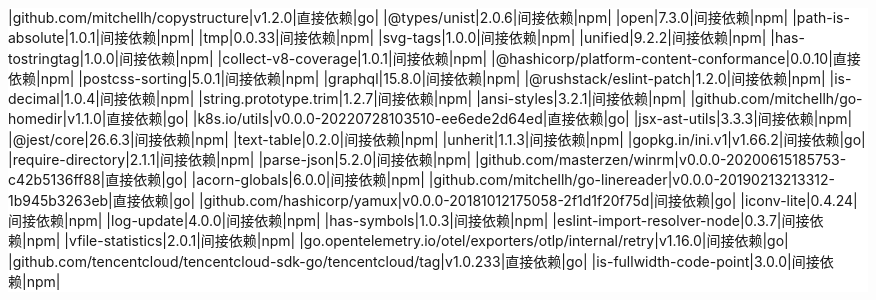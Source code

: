 |github.com/mitchellh/copystructure|v1.2.0|直接依赖|go|
|@types/unist|2.0.6|间接依赖|npm|
|open|7.3.0|间接依赖|npm|
|path-is-absolute|1.0.1|间接依赖|npm|
|tmp|0.0.33|间接依赖|npm|
|svg-tags|1.0.0|间接依赖|npm|
|unified|9.2.2|间接依赖|npm|
|has-tostringtag|1.0.0|间接依赖|npm|
|collect-v8-coverage|1.0.1|间接依赖|npm|
|@hashicorp/platform-content-conformance|0.0.10|直接依赖|npm|
|postcss-sorting|5.0.1|间接依赖|npm|
|graphql|15.8.0|间接依赖|npm|
|@rushstack/eslint-patch|1.2.0|间接依赖|npm|
|is-decimal|1.0.4|间接依赖|npm|
|string.prototype.trim|1.2.7|间接依赖|npm|
|ansi-styles|3.2.1|间接依赖|npm|
|github.com/mitchellh/go-homedir|v1.1.0|直接依赖|go|
|k8s.io/utils|v0.0.0-20220728103510-ee6ede2d64ed|直接依赖|go|
|jsx-ast-utils|3.3.3|间接依赖|npm|
|@jest/core|26.6.3|间接依赖|npm|
|text-table|0.2.0|间接依赖|npm|
|unherit|1.1.3|间接依赖|npm|
|gopkg.in/ini.v1|v1.66.2|间接依赖|go|
|require-directory|2.1.1|间接依赖|npm|
|parse-json|5.2.0|间接依赖|npm|
|github.com/masterzen/winrm|v0.0.0-20200615185753-c42b5136ff88|直接依赖|go|
|acorn-globals|6.0.0|间接依赖|npm|
|github.com/mitchellh/go-linereader|v0.0.0-20190213213312-1b945b3263eb|直接依赖|go|
|github.com/hashicorp/yamux|v0.0.0-20181012175058-2f1d1f20f75d|间接依赖|go|
|iconv-lite|0.4.24|间接依赖|npm|
|log-update|4.0.0|间接依赖|npm|
|has-symbols|1.0.3|间接依赖|npm|
|eslint-import-resolver-node|0.3.7|间接依赖|npm|
|vfile-statistics|2.0.1|间接依赖|npm|
|go.opentelemetry.io/otel/exporters/otlp/internal/retry|v1.16.0|间接依赖|go|
|github.com/tencentcloud/tencentcloud-sdk-go/tencentcloud/tag|v1.0.233|直接依赖|go|
|is-fullwidth-code-point|3.0.0|间接依赖|npm|